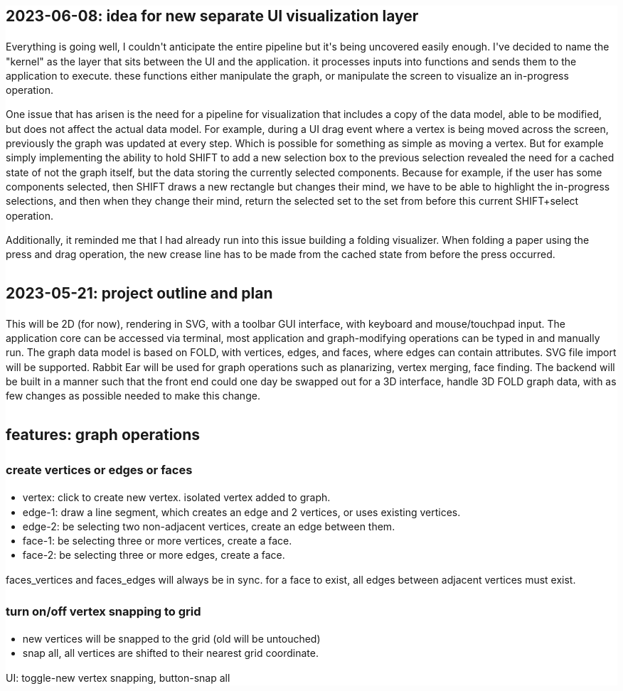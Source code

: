 ## 2023-06-08: idea for new separate UI visualization layer

Everything is going well, I couldn't anticipate the entire pipeline but it's being uncovered easily enough. I've decided to name the "kernel" as the layer that sits between the UI and the application. it processes inputs into functions and sends them to the application to execute. these functions either manipulate the graph, or manipulate the screen to visualize an in-progress operation.

One issue that has arisen is the need for a pipeline for visualization that includes a copy of the data model, able to be modified, but does not affect the actual data model. For example, during a UI drag event where a vertex is being moved across the screen, previously the graph was updated at every step. Which is possible for something as simple as moving a vertex. But for example simply implementing the ability to hold SHIFT to add a new selection box to the previous selection revealed the need for a cached state of not the graph itself, but the data storing the currently selected components. Because for example, if the user has some components selected, then SHIFT draws a new rectangle but changes their mind, we have to be able to highlight the in-progress selections, and then when they change their mind, return the selected set to the set from before this current SHIFT+select operation.

Additionally, it reminded me that I had already run into this issue building a folding visualizer. When folding a paper using the press and drag operation, the new crease line has to be made from the cached state from before the press occurred.

## 2023-05-21: project outline and plan

This will be 2D (for now), rendering in SVG, with a toolbar GUI interface, with keyboard and mouse/touchpad input. The application core can be accessed via terminal, most application and graph-modifying operations can be typed in and manually run. The graph data model is based on FOLD, with vertices, edges, and faces, where edges can contain attributes. SVG file import will be supported. Rabbit Ear will be used for graph operations such as planarizing, vertex merging, face finding. The backend will be built in a manner such that the front end could one day be swapped out for a 3D interface, handle 3D FOLD graph data, with as few changes as possible needed to make this change.

## features: graph operations

### create vertices or edges or faces

- vertex: click to create new vertex. isolated vertex added to graph.
- edge-1: draw a line segment, which creates an edge and 2 vertices, or uses existing vertices.
- edge-2: be selecting two non-adjacent vertices, create an edge between them.
- face-1: be selecting three or more vertices, create a face.
- face-2: be selecting three or more edges, create a face.

faces_vertices and faces_edges will always be in sync. for a face to exist, all edges between adjacent vertices must exist.

### turn on/off vertex snapping to grid

- new vertices will be snapped to the grid (old will be untouched)
- snap all, all vertices are shifted to their nearest grid coordinate.

UI: toggle-new vertex snapping, button-snap all
